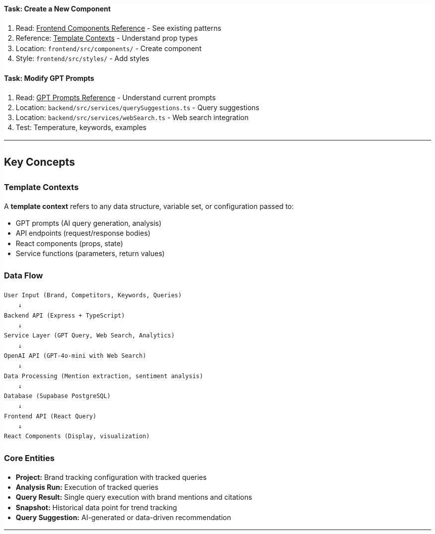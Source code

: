 #### Task: Create a New Component

1. Read: [Frontend Components Reference](./FRONTEND_COMPONENTS_REFERENCE.md) - See existing patterns
2. Reference: [Template Contexts](./TEMPLATE_CONTEXTS.md) - Understand prop types
3. Location: `frontend/src/components/` - Create component
4. Style: `frontend/src/styles/` - Add styles

#### Task: Modify GPT Prompts

1. Read: [GPT Prompts Reference](./GPT_PROMPTS_REFERENCE.md) - Understand current prompts
2. Location: `backend/src/services/querySuggestions.ts` - Query suggestions
3. Location: `backend/src/services/webSearch.ts` - Web search integration
4. Test: Temperature, keywords, examples

---

## Key Concepts

### Template Contexts

A **template context** refers to any data structure, variable set, or configuration passed to:
- GPT prompts (AI query generation, analysis)
- API endpoints (request/response bodies)
- React components (props, state)
- Service functions (parameters, return values)

### Data Flow

```
User Input (Brand, Competitors, Keywords, Queries)
    ↓
Backend API (Express + TypeScript)
    ↓
Service Layer (GPT Query, Web Search, Analytics)
    ↓
OpenAI API (GPT-4o-mini with Web Search)
    ↓
Data Processing (Mention extraction, sentiment analysis)
    ↓
Database (Supabase PostgreSQL)
    ↓
Frontend API (React Query)
    ↓
React Components (Display, visualization)
```

### Core Entities

- **Project:** Brand tracking configuration with tracked queries
- **Analysis Run:** Execution of tracked queries
- **Query Result:** Single query execution with brand mentions and citations
- **Snapshot:** Historical data point for trend tracking
- **Query Suggestion:** AI-generated or data-driven recommendation

---